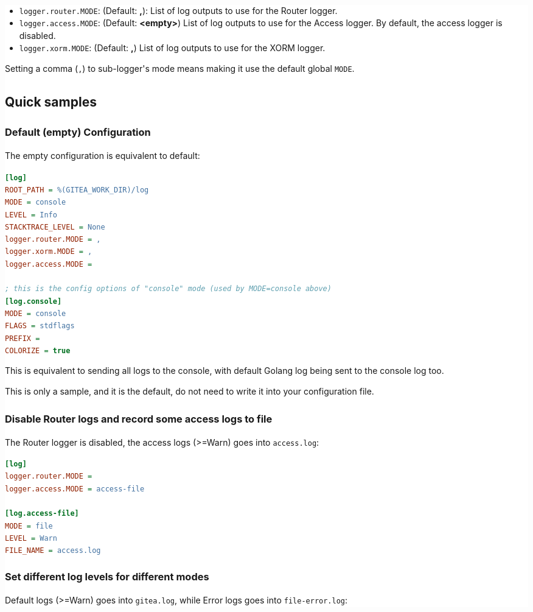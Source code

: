 - `logger.router.MODE`: (Default: **,**): List of log outputs to use for the Router logger.
- `logger.access.MODE`: (Default: **\<empty\>**)  List of log outputs to use for the Access logger. By default, the access logger is disabled.
- `logger.xorm.MODE`: (Default: **,**) List of log outputs to use for the XORM logger.

Setting a comma (`,`) to sub-logger's mode means making it use the default global `MODE`.

## Quick samples

### Default (empty) Configuration

The empty configuration is equivalent to default:

```ini
[log]
ROOT_PATH = %(GITEA_WORK_DIR)/log
MODE = console
LEVEL = Info
STACKTRACE_LEVEL = None
logger.router.MODE = ,
logger.xorm.MODE = ,
logger.access.MODE =

; this is the config options of "console" mode (used by MODE=console above)
[log.console]
MODE = console
FLAGS = stdflags
PREFIX =
COLORIZE = true
```

This is equivalent to sending all logs to the console, with default Golang log being sent to the console log too.

This is only a sample, and it is the default, do not need to write it into your configuration file.

### Disable Router logs and record some access logs to file

The Router logger is disabled, the access logs (>=Warn) goes into `access.log`:

```ini
[log]
logger.router.MODE =
logger.access.MODE = access-file

[log.access-file]
MODE = file
LEVEL = Warn
FILE_NAME = access.log
```

### Set different log levels for different modes

Default logs (>=Warn) goes into `gitea.log`, while Error logs goes into `file-error.log`:

